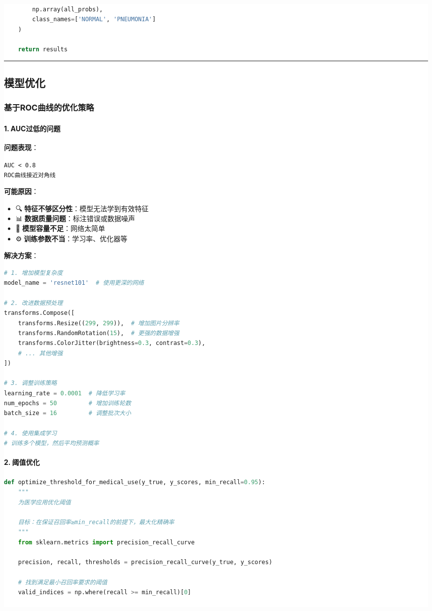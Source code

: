 ```python
        np.array(all_probs),
        class_names=['NORMAL', 'PNEUMONIA']
    )
    
    return results
```

---

## 模型优化

### 基于ROC曲线的优化策略

#### 1. AUC过低的问题

**问题表现**：
```
AUC < 0.8
ROC曲线接近对角线
```

**可能原因**：
- 🔍 **特征不够区分性**：模型无法学到有效特征
- 📊 **数据质量问题**：标注错误或数据噪声
- 🎯 **模型容量不足**：网络太简单
- ⚙️ **训练参数不当**：学习率、优化器等

**解决方案**：
```python
# 1. 增加模型复杂度
model_name = 'resnet101'  # 使用更深的网络

# 2. 改进数据预处理
transforms.Compose([
    transforms.Resize((299, 299)),  # 增加图片分辨率
    transforms.RandomRotation(15),  # 更强的数据增强
    transforms.ColorJitter(brightness=0.3, contrast=0.3),
    # ... 其他增强
])

# 3. 调整训练策略
learning_rate = 0.0001  # 降低学习率
num_epochs = 50         # 增加训练轮数
batch_size = 16         # 调整批次大小

# 4. 使用集成学习
# 训练多个模型，然后平均预测概率
```

#### 2. 阈值优化

```python
def optimize_threshold_for_medical_use(y_true, y_scores, min_recall=0.95):
    """
    为医学应用优化阈值
    
    目标：在保证召回率≥min_recall的前提下，最大化精确率
    """
    from sklearn.metrics import precision_recall_curve
    
    precision, recall, thresholds = precision_recall_curve(y_true, y_scores)
    
    # 找到满足最小召回率要求的阈值
    valid_indices = np.where(recall >= min_recall)[0]
    
```